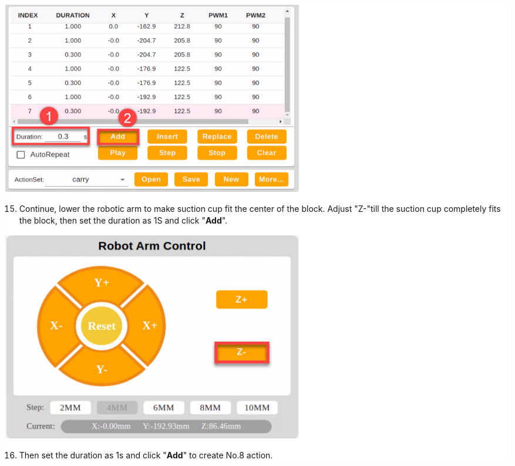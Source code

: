 <img class="common_img" src="../_static/media/chapter_4/section_1_3/media/image18.png" style="width:500px"  />

15. Continue, lower the robotic arm to make suction cup fit the center of the block. Adjust "Z-"till the suction cup completely fits the block, then set the duration as 1S and click "**Add**".

<img class="common_img" src="../_static/media/chapter_4/section_1_3/media/image19.png" style="width:500px"  />

16. Then set the duration as 1s and click "**Add**" to create No.8 action.
